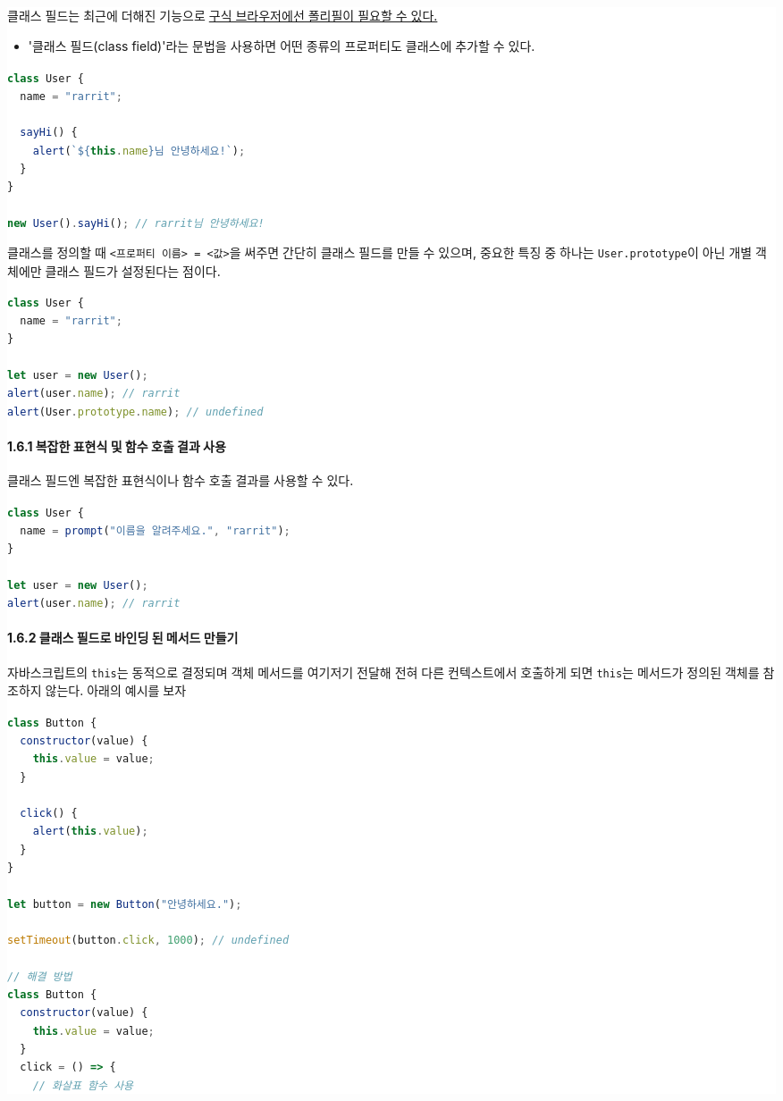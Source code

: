 클래스 필드는 최근에 더해진 기능으로 <u>구식 브라우저에선 폴리필이 필요할 수 있다.</u>

- '클래스 필드(class field)'라는 문법을 사용하면 어떤 종류의 프로퍼티도 클래스에 추가할 수 있다.

```javascript
class User {
  name = "rarrit";

  sayHi() {
    alert(`${this.name}님 안녕하세요!`);
  }
}

new User().sayHi(); // rarrit님 안녕하세요!
```

클래스를 정의할 때 `<프로퍼티 이름> = <값>`을 써주면 간단히 클래스 필드를 만들 수 있으며, 중요한 특징 중 하나는 `User.prototype`이 아닌 개별 객체에만 클래스 필드가 설정된다는 점이다.

```javascript
class User {
  name = "rarrit";
}

let user = new User();
alert(user.name); // rarrit
alert(User.prototype.name); // undefined
```

#### 1.6.1 복잡한 표현식 및 함수 호출 결과 사용

클래스 필드엔 복잡한 표현식이나 함수 호출 결과를 사용할 수 있다.

```javascript
class User {
  name = prompt("이름을 알려주세요.", "rarrit");
}

let user = new User();
alert(user.name); // rarrit
```

#### 1.6.2 클래스 필드로 바인딩 된 메서드 만들기

자바스크립트의 `this`는 동적으로 결정되며 객체 메서드를 여기저기 전달해 전혀 다른 컨텍스트에서 호출하게 되면 `this`는 메서드가 정의된 객체를 참조하지 않는다. 아래의 예시를 보자

```javascript
class Button {
  constructor(value) {
    this.value = value;
  }

  click() {
    alert(this.value);
  }
}

let button = new Button("안녕하세요.");

setTimeout(button.click, 1000); // undefined

// 해결 방법
class Button {
  constructor(value) {
    this.value = value;
  }
  click = () => {
    // 화살표 함수 사용
```